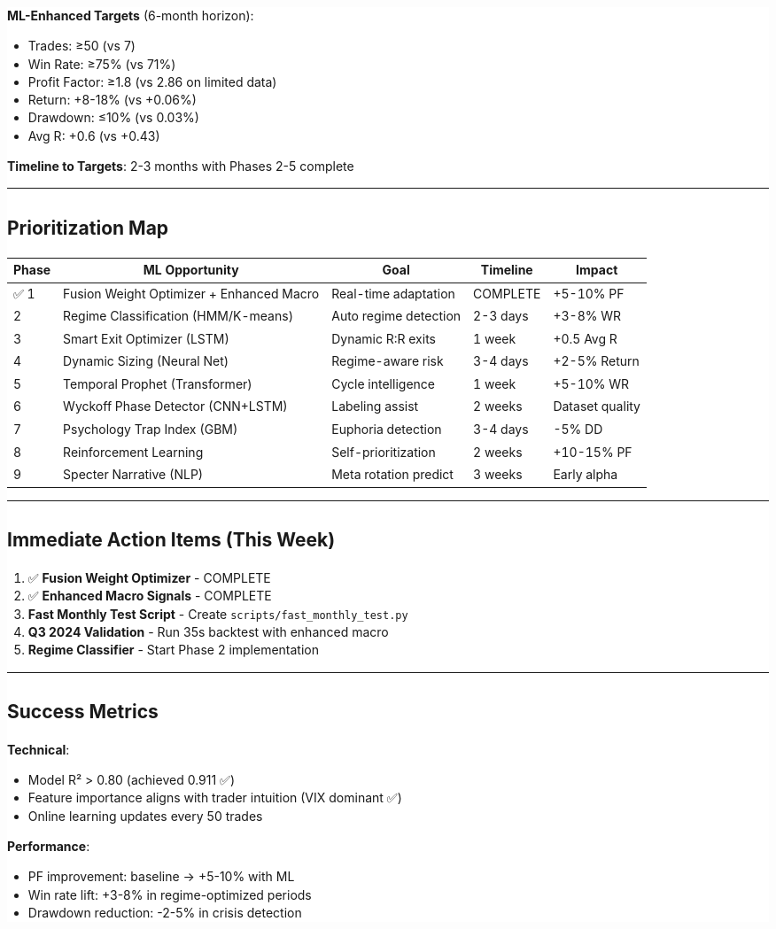 **ML-Enhanced Targets** (6-month horizon):
- Trades: ≥50 (vs 7)
- Win Rate: ≥75% (vs 71%)
- Profit Factor: ≥1.8 (vs 2.86 on limited data)
- Return: +8-18% (vs +0.06%)
- Drawdown: ≤10% (vs 0.03%)
- Avg R: +0.6 (vs +0.43)

**Timeline to Targets**: 2-3 months with Phases 2-5 complete

---

## Prioritization Map

| Phase | ML Opportunity | Goal | Timeline | Impact |
|-------|---------------|------|----------|--------|
| ✅ 1 | Fusion Weight Optimizer + Enhanced Macro | Real-time adaptation | COMPLETE | +5-10% PF |
| 2 | Regime Classification (HMM/K-means) | Auto regime detection | 2-3 days | +3-8% WR |
| 3 | Smart Exit Optimizer (LSTM) | Dynamic R:R exits | 1 week | +0.5 Avg R |
| 4 | Dynamic Sizing (Neural Net) | Regime-aware risk | 3-4 days | +2-5% Return |
| 5 | Temporal Prophet (Transformer) | Cycle intelligence | 1 week | +5-10% WR |
| 6 | Wyckoff Phase Detector (CNN+LSTM) | Labeling assist | 2 weeks | Dataset quality |
| 7 | Psychology Trap Index (GBM) | Euphoria detection | 3-4 days | -5% DD |
| 8 | Reinforcement Learning | Self-prioritization | 2 weeks | +10-15% PF |
| 9 | Specter Narrative (NLP) | Meta rotation predict | 3 weeks | Early alpha |

---

## Immediate Action Items (This Week)

1. ✅ **Fusion Weight Optimizer** - COMPLETE
2. ✅ **Enhanced Macro Signals** - COMPLETE
3. **Fast Monthly Test Script** - Create `scripts/fast_monthly_test.py`
4. **Q3 2024 Validation** - Run 35s backtest with enhanced macro
5. **Regime Classifier** - Start Phase 2 implementation

---

## Success Metrics

**Technical**:
- Model R² > 0.80 (achieved 0.911 ✅)
- Feature importance aligns with trader intuition (VIX dominant ✅)
- Online learning updates every 50 trades

**Performance**:
- PF improvement: baseline → +5-10% with ML
- Win rate lift: +3-8% in regime-optimized periods
- Drawdown reduction: -2-5% in crisis detection
